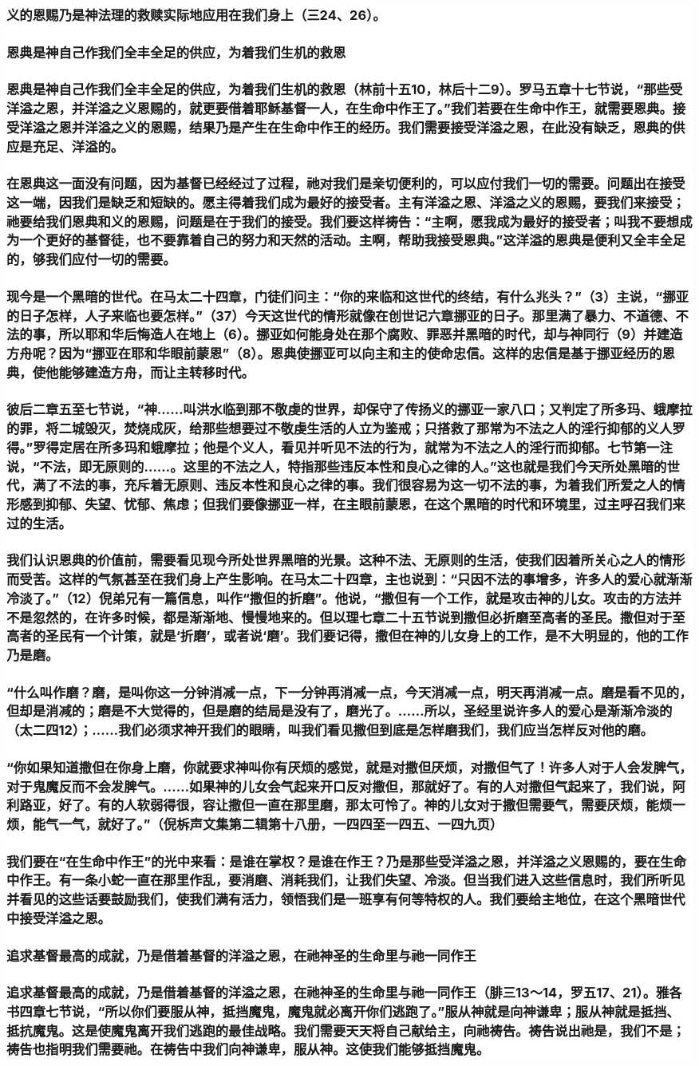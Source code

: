 ### 义的恩赐乃是神法理的救赎实际地应用在我们身上（三24、26）。

### 恩典是神自己作我们全丰全足的供应，为着我们生机的救恩

### 恩典是神自己作我们全丰全足的供应，为着我们生机的救恩（林前十五10，林后十二9）。罗马五章十七节说，“那些受洋溢之恩，并洋溢之义恩赐的，就更要借着耶稣基督一人，在生命中作王了。”我们若要在生命中作王，就需要恩典。接受洋溢之恩并洋溢之义的恩赐，结果乃是产生在生命中作王的经历。我们需要接受洋溢之恩，在此没有缺乏，恩典的供应是充足、洋溢的。

### 在恩典这一面没有问题，因为基督已经经过了过程，祂对我们是亲切便利的，可以应付我们一切的需要。问题出在接受这一端，因我们是缺乏和短缺的。愿主得着我们成为最好的接受者。主有洋溢之恩、洋溢之义的恩赐，要我们来接受；祂要给我们恩典和义的恩赐，问题是在于我们的接受。我们要这样祷告：“主啊，愿我成为最好的接受者；叫我不要想成为一个更好的基督徒，也不要靠着自己的努力和天然的活动。主啊，帮助我接受恩典。”这洋溢的恩典是便利又全丰全足的，够我们应付一切的需要。

### 现今是一个黑暗的世代。在马太二十四章，门徒们问主：“你的来临和这世代的终结，有什么兆头？”（3）主说，“挪亚的日子怎样，人子来临也要怎样。”（37）今天这世代的情形就像在创世记六章挪亚的日子。那里满了暴力、不道德、不法的事，所以耶和华后悔造人在地上（6）。挪亚如何能身处在那个腐败、罪恶并黑暗的时代，却与神同行（9）并建造方舟呢？因为“挪亚在耶和华眼前蒙恩”（8）。恩典使挪亚可以向主和主的使命忠信。这样的忠信是基于挪亚经历的恩典，使他能够建造方舟，而让主转移时代。

### 彼后二章五至七节说，“神……叫洪水临到那不敬虔的世界，却保守了传扬义的挪亚一家八口；又判定了所多玛、蛾摩拉的罪，将二城毁灭，焚烧成灰，给那些想要过不敬虔生活的人立为鉴戒；只搭救了那常为不法之人的淫行抑郁的义人罗得。”罗得定居在所多玛和蛾摩拉；他是个义人，看见并听见不法的行为，就常为不法之人的淫行而抑郁。七节第一注说，“不法，即无原则的……。这里的不法之人，特指那些违反本性和良心之律的人。”这也就是我们今天所处黑暗的世代，满了不法的事，充斥着无原则、违反本性和良心之律的事。我们很容易为这一切不法的事，为着我们所爱之人的情形感到抑郁、失望、忧郁、焦虑；但我们要像挪亚一样，在主眼前蒙恩，在这个黑暗的时代和环境里，过主呼召我们来过的生活。

### 我们认识恩典的价值前，需要看见现今所处世界黑暗的光景。这种不法、无原则的生活，使我们因着所关心之人的情形而受苦。这样的气氛甚至在我们身上产生影响。在马太二十四章，主也说到：“只因不法的事增多，许多人的爱心就渐渐冷淡了。”（12）倪弟兄有一篇信息，叫作“撒但的折磨”。他说，“撒但有一个工作，就是攻击神的儿女。攻击的方法并不是忽然的，在许多时候，都是渐渐地、慢慢地来的。但以理七章二十五节说到撒但必折磨至高者的圣民。撒但对于至高者的圣民有一个计策，就是‘折磨’，或者说‘磨’。我们要记得，撒但在神的儿女身上的工作，是不大明显的，他的工作乃是磨。

### “什么叫作磨？磨，是叫你这一分钟消减一点，下一分钟再消减一点，今天消减一点，明天再消减一点。磨是看不见的，但却是消减的；磨是不大觉得的，但是磨的结局是没有了，磨光了。……所以，圣经里说许多人的爱心是渐渐冷淡的（太二四12）；……我们必须求神开我们的眼睛，叫我们看见撒但到底是怎样磨我们，我们应当怎样反对他的磨。

### “你如果知道撒但在你身上磨，你就要求神叫你有厌烦的感觉，就是对撒但厌烦，对撒但气了！许多人对于人会发脾气，对于鬼魔反而不会发脾气。……如果神的儿女会气起来开口反对撒但，那就好了。有的人对撒但气起来了，我们说，阿利路亚，好了。有的人软弱得很，容让撒但一直在那里磨，那太可怜了。神的儿女对于撒但需要气，需要厌烦，能烦一烦，能气一气，就好了。”（倪柝声文集第二辑第十八册，一四四至一四五、一四九页）

### 我们要在“在生命中作王”的光中来看：是谁在掌权？是谁在作王？乃是那些受洋溢之恩，并洋溢之义恩赐的，要在生命中作王。有一条小蛇一直在那里作乱，要消磨、消耗我们，让我们失望、冷淡。但当我们进入这些信息时，我们所听见并看见的这些话要鼓励我们，使我们满有活力，领悟我们是一班享有何等特权的人。我们要给主地位，在这个黑暗世代中接受洋溢之恩。

### 追求基督最高的成就，乃是借着基督的洋溢之恩，在祂神圣的生命里与祂一同作王

### 追求基督最高的成就，乃是借着基督的洋溢之恩，在祂神圣的生命里与祂一同作王（腓三13～14，罗五17、21）。雅各书四章七节说，“所以你们要服从神，抵挡魔鬼，魔鬼就必离开你们逃跑了。”服从神就是向神谦卑；服从神就是抵挡、抵抗魔鬼。这是使魔鬼离开我们逃跑的最佳战略。我们需要天天将自己献给主，向祂祷告。祷告说出祂是，我们不是；祷告也指明我们需要祂。在祷告中我们向神谦卑，服从神。这使我们能够抵挡魔鬼。
